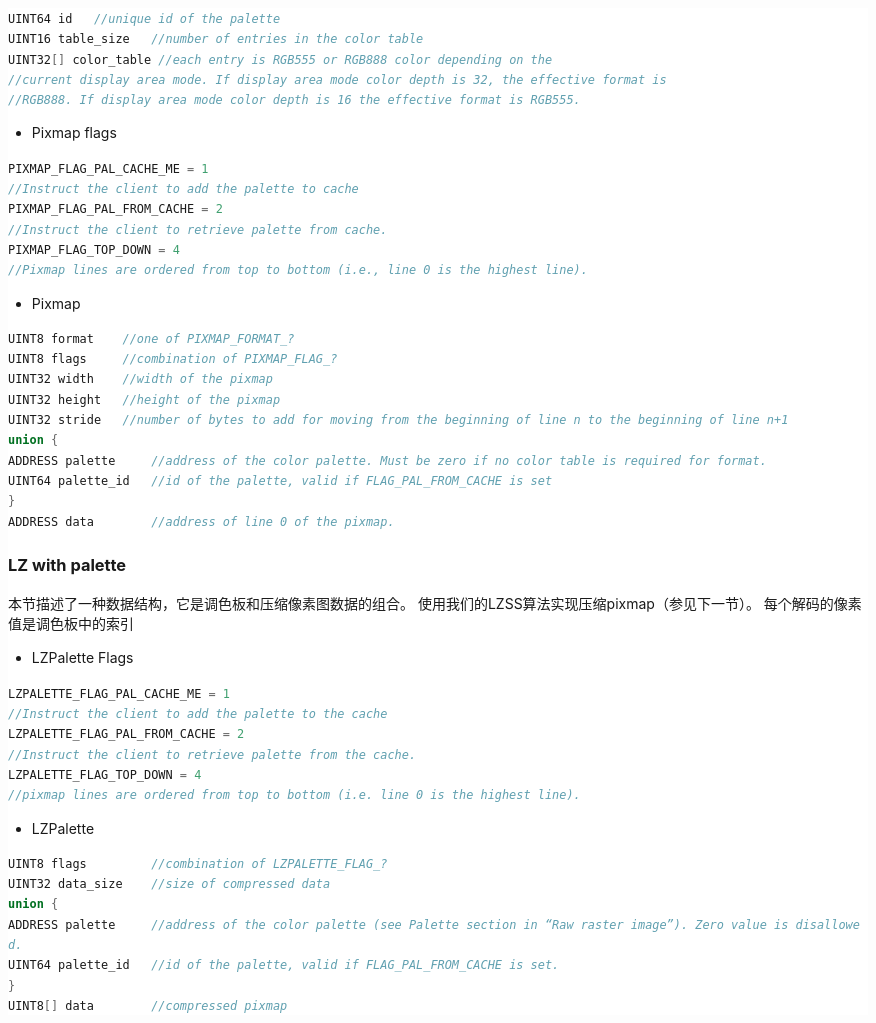 
```c
UINT64 id 	//unique id of the palette
UINT16 table_size 	//number of entries in the color table
UINT32[] color_table //each entry is RGB555 or RGB888 color depending on the
//current display area mode. If display area mode color depth is 32, the effective format is
//RGB888. If display area mode color depth is 16 the effective format is RGB555.
```
+ Pixmap flags

```c
PIXMAP_FLAG_PAL_CACHE_ME = 1
//Instruct the client to add the palette to cache
PIXMAP_FLAG_PAL_FROM_CACHE = 2
//Instruct the client to retrieve palette from cache.
PIXMAP_FLAG_TOP_DOWN = 4
//Pixmap lines are ordered from top to bottom (i.e., line 0 is the highest line).
```
+ Pixmap

```c
UINT8 format 	//one of PIXMAP_FORMAT_?
UINT8 flags 	//combination of PIXMAP_FLAG_?
UINT32 width 	//width of the pixmap
UINT32 height 	//height of the pixmap
UINT32 stride 	//number of bytes to add for moving from the beginning of line n to the beginning of line n+1
union {
ADDRESS palette 	//address of the color palette. Must be zero if no color table is required for format.
UINT64 palette_id 	//id of the palette, valid if FLAG_PAL_FROM_CACHE is set
}
ADDRESS data 		//address of line 0 of the pixmap.
```

### LZ with palette

本节描述了一种数据结构，它是调色板和压缩像素图数据的组合。 使用我们的LZSS算法实现压缩pixmap（参见下一节）。 每个解码的像素值是调色板中的索引

+ LZPalette Flags

```c
LZPALETTE_FLAG_PAL_CACHE_ME = 1
//Instruct the client to add the palette to the cache
LZPALETTE_FLAG_PAL_FROM_CACHE = 2
//Instruct the client to retrieve palette from the cache.
LZPALETTE_FLAG_TOP_DOWN = 4
//pixmap lines are ordered from top to bottom (i.e. line 0 is the highest line).
```
+ LZPalette

```c
UINT8 flags 		//combination of LZPALETTE_FLAG_?
UINT32 data_size 	//size of compressed data
union {
ADDRESS palette 	//address of the color palette (see Palette section in “Raw raster image”). Zero value is disallowed.
UINT64 palette_id 	//id of the palette, valid if FLAG_PAL_FROM_CACHE is set.
}
UINT8[] data 		//compressed pixmap
```
